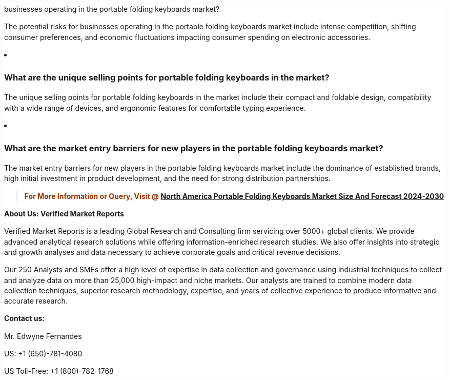 businesses operating in the portable folding keyboards market?</div><div></h3> <p>The potential risks for businesses operating in the portable folding keyboards market include intense competition, shifting consumer preferences, and economic fluctuations impacting consumer spending on electronic accessories.</p> </li> <li> <h3>What are the unique selling points for portable folding keyboards in the market?</div><div></h3> <p>The unique selling points for portable folding keyboards in the market include their compact and foldable design, compatibility with a wide range of devices, and ergonomic features for comfortable typing experience.</p> </li> <li> <h3>What are the market entry barriers for new players in the portable folding keyboards market?</div><div></h3> <p>The market entry barriers for new players in the portable folding keyboards market include the dominance of established brands, high initial investment in product development, and the need for strong distribution partnerships.</p> </li> </ol> </body></html></p><blockquote><p><span style="color: #993300;"><strong>For More Information or Query, Visit @ <a href="https://www.verifiedmarketreports.com/product/portable-folding-keyboards-market/">North America Portable Folding Keyboards Market Size And Forecast 2024-2030</a></strong></span></p></blockquote><p><strong>About Us: Verified Market Reports</strong></p><p>Verified Market Reports is a leading Global Research and Consulting firm servicing over 5000+ global clients. We provide advanced analytical research solutions while offering information-enriched research studies. We also offer insights into strategic and growth analyses and data necessary to achieve corporate goals and critical revenue decisions.</p><p>Our 250 Analysts and SMEs offer a high level of expertise in data collection and governance using industrial techniques to collect and analyze data on more than 25,000 high-impact and niche markets. Our analysts are trained to combine modern data collection techniques, superior research methodology, expertise, and years of collective experience to produce informative and accurate research.</p><p><strong>Contact us:</strong></p><p>Mr. Edwyne Fernandes</p><p>US: +1 (650)-781-4080</p><p>US Toll-Free: +1 (800)-782-1768</p>
